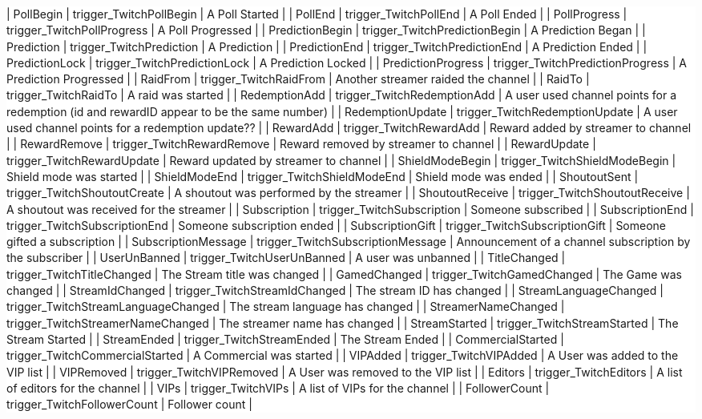 | PollBegin | trigger_TwitchPollBegin | A Poll Started |
| PollEnd | trigger_TwitchPollEnd | A Poll Ended |
| PollProgress | trigger_TwitchPollProgress | A Poll Progressed |
| PredictionBegin | trigger_TwitchPredictionBegin | A Prediction Began |
| Prediction | trigger_TwitchPrediction | A Prediction  |
| PredictionEnd | trigger_TwitchPredictionEnd | A Prediction Ended |
| PredictionLock | trigger_TwitchPredictionLock | A Prediction Locked |
| PredictionProgress | trigger_TwitchPredictionProgress | A Prediction Progressed |
| RaidFrom | trigger_TwitchRaidFrom | Another streamer raided the channel |
| RaidTo | trigger_TwitchRaidTo | A raid was started |
| RedemptionAdd | trigger_TwitchRedemptionAdd | A user used channel points for a redemption (id and rewardID appear to be the same number) |
| RedemptionUpdate | trigger_TwitchRedemptionUpdate | A user used channel points for a redemption update?? |
| RewardAdd | trigger_TwitchRewardAdd | Reward added by streamer to channel |
| RewardRemove | trigger_TwitchRewardRemove | Reward removed by streamer to channel |
| RewardUpdate | trigger_TwitchRewardUpdate | Reward updated by streamer to channel |
| ShieldModeBegin | trigger_TwitchShieldModeBegin | Shield mode was started |
| ShieldModeEnd | trigger_TwitchShieldModeEnd | Shield mode was ended |
| ShoutoutSent | trigger_TwitchShoutoutCreate | A shoutout was performed by the streamer |
| ShoutoutReceive | trigger_TwitchShoutoutReceive | A shoutout was received for the streamer |
| Subscription | trigger_TwitchSubscription | Someone subscribed |
| SubscriptionEnd | trigger_TwitchSubscriptionEnd | Someone subscription ended |
| SubscriptionGift | trigger_TwitchSubscriptionGift | Someone gifted a subscription |
| SubscriptionMessage | trigger_TwitchSubscriptionMessage | Announcement of a channel subscription by the subscriber |
| UserUnBanned | trigger_TwitchUserUnBanned | A user was unbanned |
| TitleChanged | trigger_TwitchTitleChanged | The Stream title was changed |
| GamedChanged | trigger_TwitchGamedChanged | The Game was changed |
| StreamIdChanged | trigger_TwitchStreamIdChanged | The stream ID has changed |
| StreamLanguageChanged | trigger_TwitchStreamLanguageChanged | The stream language has changed |
| StreamerNameChanged | trigger_TwitchStreamerNameChanged | The streamer name has changed |
| StreamStarted | trigger_TwitchStreamStarted | The Stream Started |
| StreamEnded | trigger_TwitchStreamEnded | The Stream Ended |
| CommercialStarted | trigger_TwitchCommercialStarted | A Commercial was started |
| VIPAdded | trigger_TwitchVIPAdded | A User was added to the VIP list |
| VIPRemoved | trigger_TwitchVIPRemoved | A User was removed to the VIP list |
| Editors | trigger_TwitchEditors | A list of editors for the channel |
| VIPs | trigger_TwitchVIPs | A list of VIPs for the channel |
| FollowerCount | trigger_TwitchFollowerCount | Follower count |